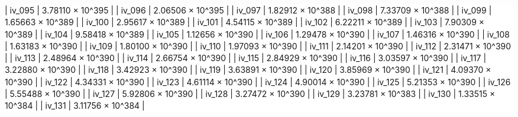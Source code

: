 | iv_095 | 3.78110 × 10^395 |
| iv_096 | 2.06506 × 10^395 |
| iv_097 | 1.82912 × 10^388 |
| iv_098 | 7.33709 × 10^388 |
| iv_099 | 1.65663 × 10^389 |
| iv_100 | 2.95617 × 10^389 |
| iv_101 | 4.54115 × 10^389 |
| iv_102 | 6.22211 × 10^389 |
| iv_103 | 7.90309 × 10^389 |
| iv_104 | 9.58418 × 10^389 |
| iv_105 | 1.12656 × 10^390 |
| iv_106 | 1.29478 × 10^390 |
| iv_107 | 1.46316 × 10^390 |
| iv_108 | 1.63183 × 10^390 |
| iv_109 | 1.80100 × 10^390 |
| iv_110 | 1.97093 × 10^390 |
| iv_111 | 2.14201 × 10^390 |
| iv_112 | 2.31471 × 10^390 |
| iv_113 | 2.48964 × 10^390 |
| iv_114 | 2.66754 × 10^390 |
| iv_115 | 2.84929 × 10^390 |
| iv_116 | 3.03597 × 10^390 |
| iv_117 | 3.22880 × 10^390 |
| iv_118 | 3.42923 × 10^390 |
| iv_119 | 3.63891 × 10^390 |
| iv_120 | 3.85969 × 10^390 |
| iv_121 | 4.09370 × 10^390 |
| iv_122 | 4.34331 × 10^390 |
| iv_123 | 4.61114 × 10^390 |
| iv_124 | 4.90014 × 10^390 |
| iv_125 | 5.21353 × 10^390 |
| iv_126 | 5.55488 × 10^390 |
| iv_127 | 5.92806 × 10^390 |
| iv_128 | 3.27472 × 10^390 |
| iv_129 | 3.23781 × 10^383 |
| iv_130 | 1.33515 × 10^384 |
| iv_131 | 3.11756 × 10^384 |